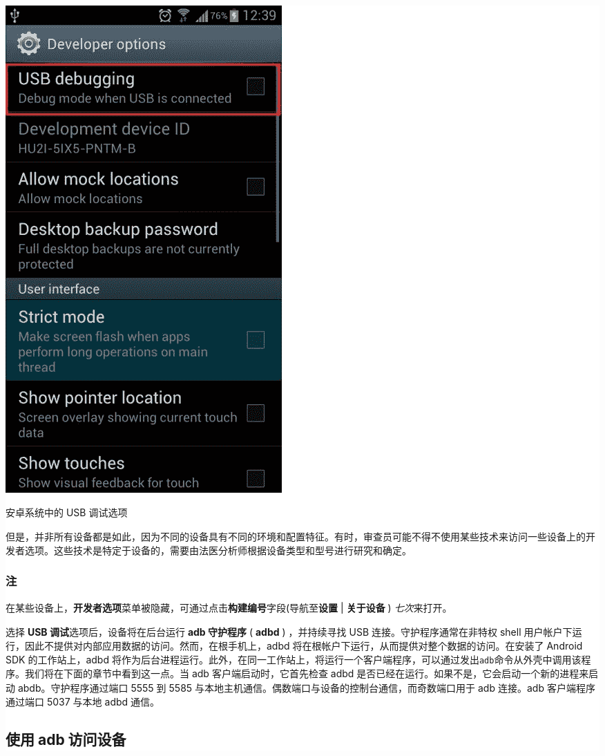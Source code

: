 ![Android Debug Bridge](img/image00277.jpeg)

安卓系统中的 USB 调试选项

但是，并非所有设备都是如此，因为不同的设备具有不同的环境和配置特征。有时，审查员可能不得不使用某些技术来访问一些设备上的开发者选项。这些技术是特定于设备的，需要由法医分析师根据设备类型和型号进行研究和确定。

### 注

在某些设备上，**开发者选项**菜单被隐藏，可通过点击**构建编号**字段(导航至**设置** | **关于设备** ) *七次*来打开。

选择 **USB 调试**选项后，设备将在后台运行 **adb 守护程序** ( **adbd** ) ，并持续寻找 USB 连接。守护程序通常在非特权 shell 用户帐户下运行，因此不提供对内部应用数据的访问。然而，在根手机上，adbd 将在根帐户下运行，从而提供对整个数据的访问。在安装了 Android SDK 的工作站上，adbd 将作为后台进程运行。此外，在同一工作站上，将运行一个客户端程序，可以通过发出`adb`命令从外壳中调用该程序。我们将在下面的章节中看到这一点。当 adb 客户端启动时，它首先检查 adbd 是否已经在运行。如果不是，它会启动一个新的进程来启动 abdb。守护程序通过端口 5555 到 5585 与本地主机通信。偶数端口与设备的控制台通信，而奇数端口用于 adb 连接。adb 客户端程序通过端口 5037 与本地 adbd 通信。

## 使用 adb 访问设备
